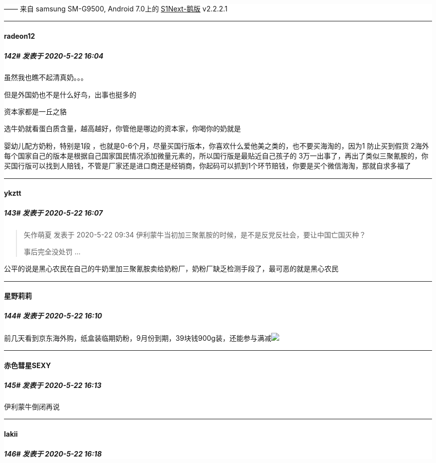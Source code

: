 —— 来自 samsung SM-G9500, Android 7.0上的 [S1Next-鹅版](https://github.com/ykrank/S1-Next/releases) v2.2.2.1


-----

####  radeon12  
##### 142#       发表于 2020-5-22 16:04


虽然我也瞧不起清真奶。。。


但是外国奶也不是什么好鸟，出事也挺多的


资本家都是一丘之貉


选牛奶就看蛋白质含量，越高越好，你管他是哪边的资本家，你喝你的奶就是


婴幼儿配方奶粉，特别是1段 ，也就是0-6个月，尽量买国行版本，你喜欢什么爱他美之类的，也不要买海淘的，因为1 防止买到假货 2海外每个国家自己的版本是根据自己国家国民情况添加微量元素的，所以国行版是最贴近自己孩子的 3万一出事了，再出了类似三聚氰胺的，你买国行版可以找到人赔钱，不管是厂家还是进口商还是经销商，你起码可以抓到1个环节赔钱，你要是买个微信海淘，那就自求多福了


-----

####  ykztt  
##### 143#       发表于 2020-5-22 16:07


<blockquote>矢作萌夏 发表于 2020-5-22 09:34
伊利蒙牛当初加三聚氰胺的时候，是不是反党反社会，要让中国亡国灭种？

事后完全没处罚 ...</blockquote>
公平的说是黑心农民在自己的牛奶里加三聚氰胺卖给奶粉厂，奶粉厂缺乏检测手段了，最可恶的就是黑心农民


-----

####  星野莉莉  
##### 144#       发表于 2020-5-22 16:10


前几天看到京东海外购，纸盒装临期奶粉，9月份到期，39块钱900g装，还能参与满减<img src="https://static.saraba1st.com/image/smiley/face2017/001.png" referrerpolicy="no-referrer">


-----

####  赤色彗星SEXY  
##### 145#       发表于 2020-5-22 16:13


伊利蒙牛倒闭再说


-----

####  lakii  
##### 146#       发表于 2020-5-22 16:18
